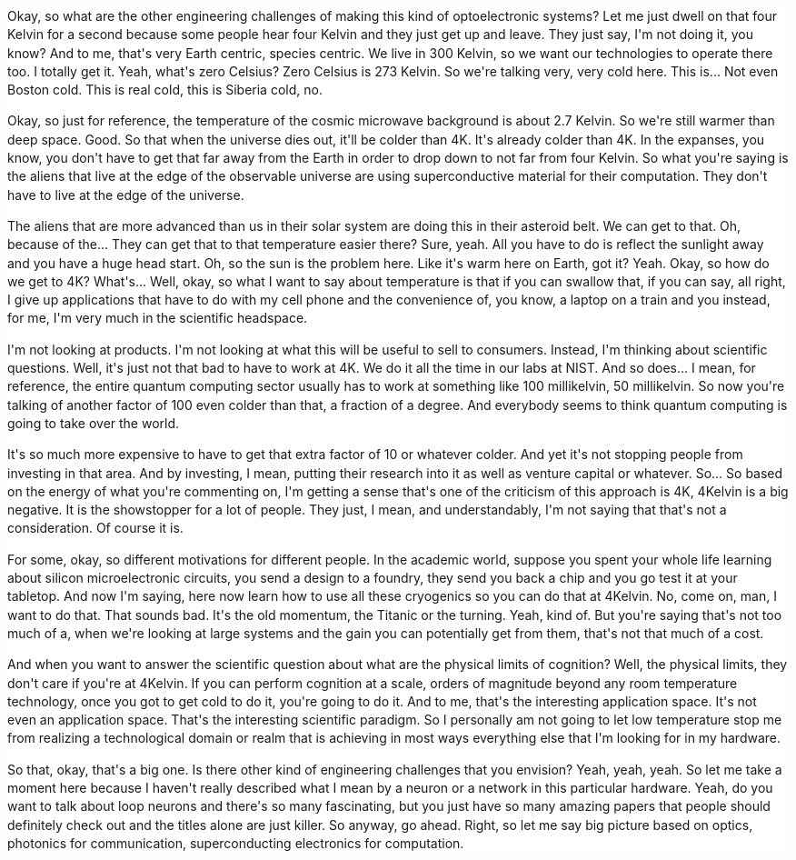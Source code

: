 Okay, so what are the other engineering challenges of making this kind of optoelectronic systems? Let me just dwell on that four Kelvin for a second because some people hear four Kelvin and they just get up and leave. They just say, I'm not doing it, you know? And to me, that's very Earth centric, species centric. We live in 300 Kelvin, so we want our technologies to operate there too. I totally get it. Yeah, what's zero Celsius? Zero Celsius is 273 Kelvin. So we're talking very, very cold here. This is... Not even Boston cold. This is real cold, this is Siberia cold, no.

Okay, so just for reference, the temperature of the cosmic microwave background is about 2.7 Kelvin. So we're still warmer than deep space. Good. So that when the universe dies out, it'll be colder than 4K. It's already colder than 4K. In the expanses, you know, you don't have to get that far away from the Earth in order to drop down to not far from four Kelvin. So what you're saying is the aliens that live at the edge of the observable universe are using superconductive material for their computation. They don't have to live at the edge of the universe.

The aliens that are more advanced than us in their solar system are doing this in their asteroid belt. We can get to that. Oh, because of the... They can get that to that temperature easier there? Sure, yeah. All you have to do is reflect the sunlight away and you have a huge head start. Oh, so the sun is the problem here. Like it's warm here on Earth, got it? Yeah. Okay, so how do we get to 4K? What's... Well, okay, so what I want to say about temperature is that if you can swallow that, if you can say, all right, I give up applications that have to do with my cell phone and the convenience of, you know, a laptop on a train and you instead, for me, I'm very much in the scientific headspace.

I'm not looking at products. I'm not looking at what this will be useful to sell to consumers. Instead, I'm thinking about scientific questions. Well, it's just not that bad to have to work at 4K. We do it all the time in our labs at NIST. And so does... I mean, for reference, the entire quantum computing sector usually has to work at something like 100 millikelvin, 50 millikelvin. So now you're talking of another factor of 100 even colder than that, a fraction of a degree. And everybody seems to think quantum computing is going to take over the world.

It's so much more expensive to have to get that extra factor of 10 or whatever colder. And yet it's not stopping people from investing in that area. And by investing, I mean, putting their research into it as well as venture capital or whatever. So... So based on the energy of what you're commenting on, I'm getting a sense that's one of the criticism of this approach is 4K, 4Kelvin is a big negative. It is the showstopper for a lot of people. They just, I mean, and understandably, I'm not saying that that's not a consideration. Of course it is.

For some, okay, so different motivations for different people. In the academic world, suppose you spent your whole life learning about silicon microelectronic circuits, you send a design to a foundry, they send you back a chip and you go test it at your tabletop. And now I'm saying, here now learn how to use all these cryogenics so you can do that at 4Kelvin. No, come on, man, I want to do that. That sounds bad. It's the old momentum, the Titanic or the turning. Yeah, kind of. But you're saying that's not too much of a, when we're looking at large systems and the gain you can potentially get from them, that's not that much of a cost.

And when you want to answer the scientific question about what are the physical limits of cognition? Well, the physical limits, they don't care if you're at 4Kelvin. If you can perform cognition at a scale, orders of magnitude beyond any room temperature technology, once you got to get cold to do it, you're going to do it. And to me, that's the interesting application space. It's not even an application space. That's the interesting scientific paradigm. So I personally am not going to let low temperature stop me from realizing a technological domain or realm that is achieving in most ways everything else that I'm looking for in my hardware.

So that, okay, that's a big one. Is there other kind of engineering challenges that you envision? Yeah, yeah, yeah. So let me take a moment here because I haven't really described what I mean by a neuron or a network in this particular hardware. Yeah, do you want to talk about loop neurons and there's so many fascinating, but you just have so many amazing papers that people should definitely check out and the titles alone are just killer. So anyway, go ahead. Right, so let me say big picture based on optics, photonics for communication, superconducting electronics for computation.
